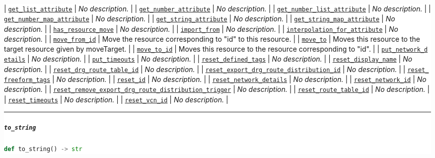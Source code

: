 | <code><a href="#rhizo-co-terraform-provider-oci.coreDrgAttachmentManagement.CoreDrgAttachmentManagement.getListAttribute">get_list_attribute</a></code> | *No description.* |
| <code><a href="#rhizo-co-terraform-provider-oci.coreDrgAttachmentManagement.CoreDrgAttachmentManagement.getNumberAttribute">get_number_attribute</a></code> | *No description.* |
| <code><a href="#rhizo-co-terraform-provider-oci.coreDrgAttachmentManagement.CoreDrgAttachmentManagement.getNumberListAttribute">get_number_list_attribute</a></code> | *No description.* |
| <code><a href="#rhizo-co-terraform-provider-oci.coreDrgAttachmentManagement.CoreDrgAttachmentManagement.getNumberMapAttribute">get_number_map_attribute</a></code> | *No description.* |
| <code><a href="#rhizo-co-terraform-provider-oci.coreDrgAttachmentManagement.CoreDrgAttachmentManagement.getStringAttribute">get_string_attribute</a></code> | *No description.* |
| <code><a href="#rhizo-co-terraform-provider-oci.coreDrgAttachmentManagement.CoreDrgAttachmentManagement.getStringMapAttribute">get_string_map_attribute</a></code> | *No description.* |
| <code><a href="#rhizo-co-terraform-provider-oci.coreDrgAttachmentManagement.CoreDrgAttachmentManagement.hasResourceMove">has_resource_move</a></code> | *No description.* |
| <code><a href="#rhizo-co-terraform-provider-oci.coreDrgAttachmentManagement.CoreDrgAttachmentManagement.importFrom">import_from</a></code> | *No description.* |
| <code><a href="#rhizo-co-terraform-provider-oci.coreDrgAttachmentManagement.CoreDrgAttachmentManagement.interpolationForAttribute">interpolation_for_attribute</a></code> | *No description.* |
| <code><a href="#rhizo-co-terraform-provider-oci.coreDrgAttachmentManagement.CoreDrgAttachmentManagement.moveFromId">move_from_id</a></code> | Move the resource corresponding to "id" to this resource. |
| <code><a href="#rhizo-co-terraform-provider-oci.coreDrgAttachmentManagement.CoreDrgAttachmentManagement.moveTo">move_to</a></code> | Moves this resource to the target resource given by moveTarget. |
| <code><a href="#rhizo-co-terraform-provider-oci.coreDrgAttachmentManagement.CoreDrgAttachmentManagement.moveToId">move_to_id</a></code> | Moves this resource to the resource corresponding to "id". |
| <code><a href="#rhizo-co-terraform-provider-oci.coreDrgAttachmentManagement.CoreDrgAttachmentManagement.putNetworkDetails">put_network_details</a></code> | *No description.* |
| <code><a href="#rhizo-co-terraform-provider-oci.coreDrgAttachmentManagement.CoreDrgAttachmentManagement.putTimeouts">put_timeouts</a></code> | *No description.* |
| <code><a href="#rhizo-co-terraform-provider-oci.coreDrgAttachmentManagement.CoreDrgAttachmentManagement.resetDefinedTags">reset_defined_tags</a></code> | *No description.* |
| <code><a href="#rhizo-co-terraform-provider-oci.coreDrgAttachmentManagement.CoreDrgAttachmentManagement.resetDisplayName">reset_display_name</a></code> | *No description.* |
| <code><a href="#rhizo-co-terraform-provider-oci.coreDrgAttachmentManagement.CoreDrgAttachmentManagement.resetDrgRouteTableId">reset_drg_route_table_id</a></code> | *No description.* |
| <code><a href="#rhizo-co-terraform-provider-oci.coreDrgAttachmentManagement.CoreDrgAttachmentManagement.resetExportDrgRouteDistributionId">reset_export_drg_route_distribution_id</a></code> | *No description.* |
| <code><a href="#rhizo-co-terraform-provider-oci.coreDrgAttachmentManagement.CoreDrgAttachmentManagement.resetFreeformTags">reset_freeform_tags</a></code> | *No description.* |
| <code><a href="#rhizo-co-terraform-provider-oci.coreDrgAttachmentManagement.CoreDrgAttachmentManagement.resetId">reset_id</a></code> | *No description.* |
| <code><a href="#rhizo-co-terraform-provider-oci.coreDrgAttachmentManagement.CoreDrgAttachmentManagement.resetNetworkDetails">reset_network_details</a></code> | *No description.* |
| <code><a href="#rhizo-co-terraform-provider-oci.coreDrgAttachmentManagement.CoreDrgAttachmentManagement.resetNetworkId">reset_network_id</a></code> | *No description.* |
| <code><a href="#rhizo-co-terraform-provider-oci.coreDrgAttachmentManagement.CoreDrgAttachmentManagement.resetRemoveExportDrgRouteDistributionTrigger">reset_remove_export_drg_route_distribution_trigger</a></code> | *No description.* |
| <code><a href="#rhizo-co-terraform-provider-oci.coreDrgAttachmentManagement.CoreDrgAttachmentManagement.resetRouteTableId">reset_route_table_id</a></code> | *No description.* |
| <code><a href="#rhizo-co-terraform-provider-oci.coreDrgAttachmentManagement.CoreDrgAttachmentManagement.resetTimeouts">reset_timeouts</a></code> | *No description.* |
| <code><a href="#rhizo-co-terraform-provider-oci.coreDrgAttachmentManagement.CoreDrgAttachmentManagement.resetVcnId">reset_vcn_id</a></code> | *No description.* |

---

##### `to_string` <a name="to_string" id="rhizo-co-terraform-provider-oci.coreDrgAttachmentManagement.CoreDrgAttachmentManagement.toString"></a>

```python
def to_string() -> str
```
